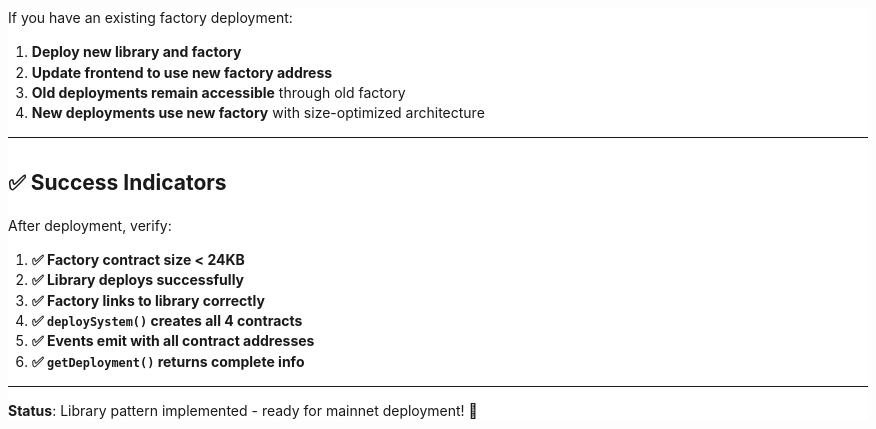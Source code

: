 If you have an existing factory deployment:

1. **Deploy new library and factory**
2. **Update frontend to use new factory address**
3. **Old deployments remain accessible** through old factory
4. **New deployments use new factory** with size-optimized architecture

---

## ✅ **Success Indicators**

After deployment, verify:

1. **✅ Factory contract size < 24KB**
2. **✅ Library deploys successfully** 
3. **✅ Factory links to library correctly**
4. **✅ `deploySystem()` creates all 4 contracts**
5. **✅ Events emit with all contract addresses**
6. **✅ `getDeployment()` returns complete info**

---

**Status**: Library pattern implemented - ready for mainnet deployment! 🎉 